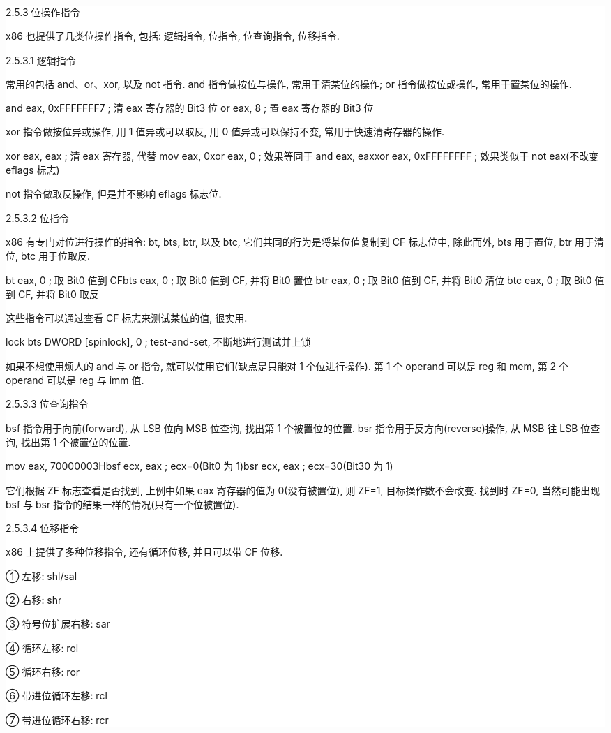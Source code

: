 2.5.3 位操作指令

x86 也提供了几类位操作指令, 包括: 逻辑指令, 位指令, 位查询指令, 位移指令.

2.5.3.1 逻辑指令

常用的包括 and、or、xor, 以及 not 指令. and 指令做按位与操作, 常用于清某位的操作; or 指令做按位或操作, 常用于置某位的操作.

and eax, 0xFFFFFFF7                     ;  清 eax 寄存器的 Bit3 位 or eax, 8                                 ;  置 eax 寄存器的 Bit3 位

xor 指令做按位异或操作, 用 1 值异或可以取反, 用 0 值异或可以保持不变, 常用于快速清寄存器的操作.

xor eax, eax                        ;  清 eax 寄存器, 代替 mov eax, 0xor eax, 0                           ;  效果等同于 and eax, eaxxor eax, 0xFFFFFFFF                ;  效果类似于 not eax(不改变 eflags 标志)

not 指令做取反操作, 但是并不影响 eflags 标志位.

2.5.3.2 位指令

x86 有专门对位进行操作的指令: bt, bts, btr, 以及 btc, 它们共同的行为是将某位值复制到 CF 标志位中, 除此而外, bts 用于置位, btr 用于清位, btc 用于位取反.

bt eax, 0                  ;  取 Bit0 值到 CFbts eax, 0                 ;  取 Bit0 值到 CF, 并将 Bit0 置位 btr eax, 0                 ;  取 Bit0 值到 CF, 并将 Bit0 清位 btc eax, 0                 ;  取 Bit0 值到 CF, 并将 Bit0 取反

这些指令可以通过查看 CF 标志来测试某位的值, 很实用.

lock bts DWORD [spinlock], 0         ;  test-and-set, 不断地进行测试并上锁

如果不想使用烦人的 and 与 or 指令, 就可以使用它们(缺点是只能对 1 个位进行操作). 第 1 个 operand 可以是 reg 和 mem, 第 2 个 operand 可以是 reg 与 imm 值.

2.5.3.3 位查询指令

bsf 指令用于向前(forward), 从 LSB 位向 MSB 位查询, 找出第 1 个被置位的位置. bsr 指令用于反方向(reverse)操作, 从 MSB 往 LSB 位查询, 找出第 1 个被置位的位置.

mov eax, 70000003Hbsf ecx, eax                 ;  ecx=0(Bit0 为 1)bsr ecx, eax                 ;  ecx=30(Bit30 为 1)

它们根据 ZF 标志查看是否找到, 上例中如果 eax 寄存器的值为 0(没有被置位), 则 ZF=1, 目标操作数不会改变. 找到时 ZF=0, 当然可能出现 bsf 与 bsr 指令的结果一样的情况(只有一个位被置位).

2.5.3.4 位移指令

x86 上提供了多种位移指令, 还有循环位移, 并且可以带 CF 位移.

① 左移: shl/sal

② 右移: shr

③ 符号位扩展右移: sar

④ 循环左移: rol

⑤ 循环右移: ror

⑥ 带进位循环左移: rcl

⑦ 带进位循环右移: rcr
